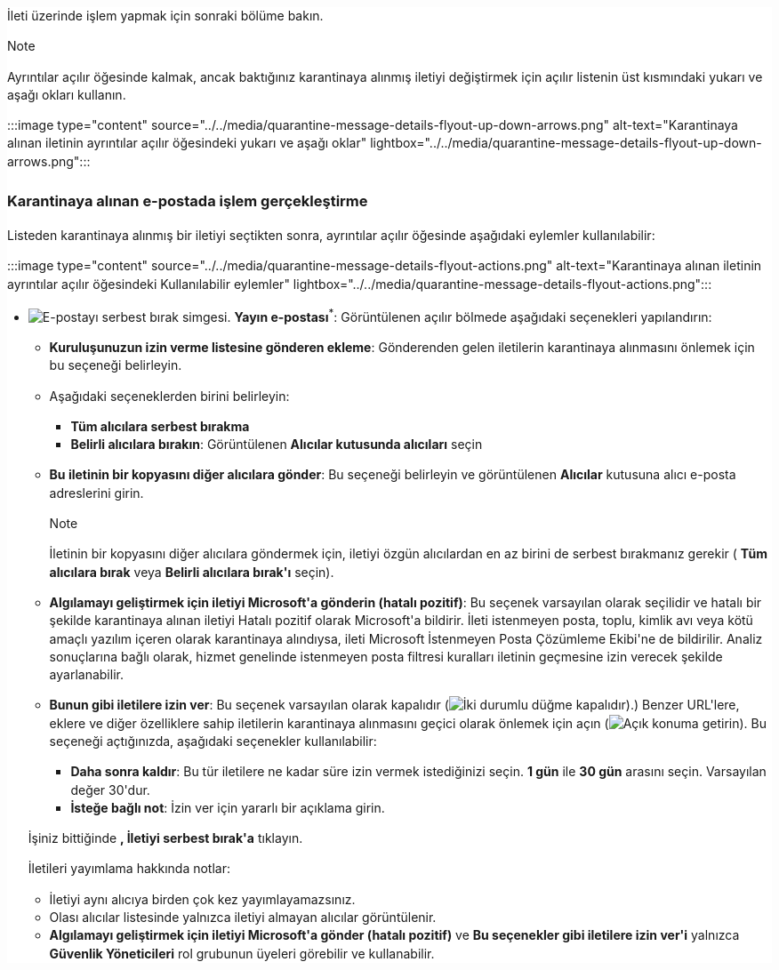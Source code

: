 İleti üzerinde işlem yapmak için sonraki bölüme bakın.

> [!NOTE]
> Ayrıntılar açılır öğesinde kalmak, ancak baktığınız karantinaya alınmış iletiyi değiştirmek için açılır listenin üst kısmındaki yukarı ve aşağı okları kullanın.
>
> :::image type="content" source="../../media/quarantine-message-details-flyout-up-down-arrows.png" alt-text="Karantinaya alınan iletinin ayrıntılar açılır öğesindeki yukarı ve aşağı oklar" lightbox="../../media/quarantine-message-details-flyout-up-down-arrows.png":::

### <a name="take-action-on-quarantined-email"></a>Karantinaya alınan e-postada işlem gerçekleştirme

Listeden karantinaya alınmış bir iletiyi seçtikten sonra, ayrıntılar açılır öğesinde aşağıdaki eylemler kullanılabilir:

:::image type="content" source="../../media/quarantine-message-details-flyout-actions.png" alt-text="Karantinaya alınan iletinin ayrıntılar açılır öğesindeki Kullanılabilir eylemler" lightbox="../../media/quarantine-message-details-flyout-actions.png":::

- ![E-postayı serbest bırak simgesi.](../../media/m365-cc-sc-check-mark-icon.png) **Yayın e-postası**<sup>\*</sup>: Görüntülenen açılır bölmede aşağıdaki seçenekleri yapılandırın:
  - **Kuruluşunuzun izin verme listesine gönderen ekleme**: Gönderenden gelen iletilerin karantinaya alınmasını önlemek için bu seçeneği belirleyin.
  - Aşağıdaki seçeneklerden birini belirleyin:
    - **Tüm alıcılara serbest bırakma**
    - **Belirli alıcılara bırakın**: Görüntülenen **Alıcılar kutusunda alıcıları** seçin
  - **Bu iletinin bir kopyasını diğer alıcılara gönder**: Bu seçeneği belirleyin ve görüntülenen **Alıcılar** kutusuna alıcı e-posta adreslerini girin.

    > [!NOTE]
    > İletinin bir kopyasını diğer alıcılara göndermek için, iletiyi özgün alıcılardan en az birini de serbest bırakmanız gerekir ( **Tüm alıcılara bırak** veya **Belirli alıcılara bırak'ı** seçin).

  - **Algılamayı geliştirmek için iletiyi Microsoft'a gönderin (hatalı pozitif)**: Bu seçenek varsayılan olarak seçilidir ve hatalı bir şekilde karantinaya alınan iletiyi Hatalı pozitif olarak Microsoft'a bildirir. İleti istenmeyen posta, toplu, kimlik avı veya kötü amaçlı yazılım içeren olarak karantinaya alındıysa, ileti Microsoft İstenmeyen Posta Çözümleme Ekibi'ne de bildirilir. Analiz sonuçlarına bağlı olarak, hizmet genelinde istenmeyen posta filtresi kuralları iletinin geçmesine izin verecek şekilde ayarlanabilir.

  - **Bunun gibi iletilere izin ver**: Bu seçenek varsayılan olarak kapalıdır (![İki durumlu düğme kapalıdır).](../../media/scc-toggle-off.png)) Benzer URL'lere, eklere ve diğer özelliklere sahip iletilerin karantinaya alınmasını geçici olarak önlemek için açın (![Açık konuma getirin](../../media/scc-toggle-on.png)). Bu seçeneği açtığınızda, aşağıdaki seçenekler kullanılabilir:
    - **Daha sonra kaldır**: Bu tür iletilere ne kadar süre izin vermek istediğinizi seçin. **1 gün** ile **30 gün** arasını seçin. Varsayılan değer 30'dur.
    - **İsteğe bağlı not**: İzin ver için yararlı bir açıklama girin.

  İşiniz bittiğinde **, İletiyi serbest bırak'a** tıklayın.

  İletileri yayımlama hakkında notlar:

  - İletiyi aynı alıcıya birden çok kez yayımlayamazsınız.
  - Olası alıcılar listesinde yalnızca iletiyi almayan alıcılar görüntülenir.
  - **Algılamayı geliştirmek için iletiyi Microsoft'a gönder (hatalı pozitif)** ve **Bu seçenekler gibi iletilere izin ver'i** yalnızca **Güvenlik Yöneticileri** rol grubunun üyeleri görebilir ve kullanabilir.
